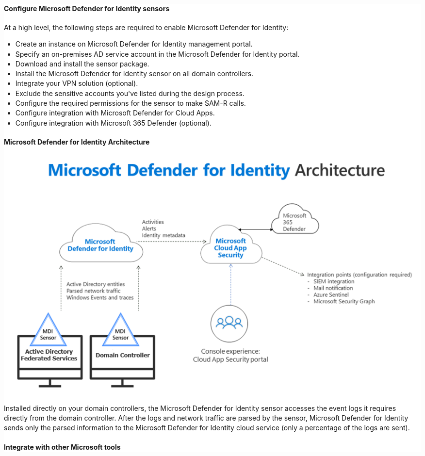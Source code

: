 #### Configure Microsoft Defender for Identity sensors

At a high level, the following steps are required to enable Microsoft Defender for Identity:

- Create an instance on Microsoft Defender for Identity management portal.
- Specify an on-premises AD service account in the Microsoft Defender for Identity portal.
- Download and install the sensor package.
- Install the Microsoft Defender for Identity sensor on all domain controllers.
- Integrate your VPN solution (optional).
- Exclude the sensitive accounts you've listed during the design process.
- Configure the required permissions for the sensor to make SAM-R calls.
- Configure integration with Microsoft Defender for Cloud Apps.
- Configure integration with Microsoft 365 Defender (optional).

#### Microsoft Defender for Identity Architecture

![Defender for Identity Architecture](images/defender-identity-architecture-topology.png)

Installed directly on your domain controllers, the Microsoft Defender for Identity sensor accesses the event logs it requires directly from the domain controller. After the logs and network traffic are parsed by the sensor, Microsoft Defender for Identity sends only the parsed information to the Microsoft Defender for Identity cloud service (only a percentage of the logs are sent).

#### Integrate with other Microsoft tools
